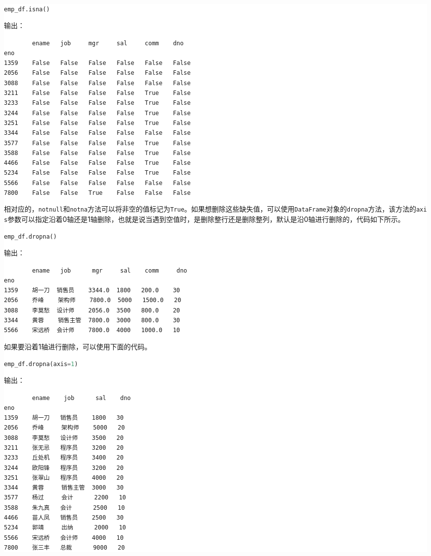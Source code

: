 ```Python
emp_df.isna()
```

输出：

```
        ename   job	    mgr     sal     comm    dno
eno						
1359	False	False	False	False	False	False
2056	False	False	False	False	False	False
3088	False	False	False	False	False	False
3211	False	False	False	False	True	False
3233	False	False	False	False	True	False
3244	False	False	False	False	True	False
3251	False	False	False	False	True	False
3344	False	False	False	False	False	False
3577	False	False	False	False	True	False
3588	False	False	False	False	True	False
4466	False	False	False	False	True	False
5234	False	False	False	False	True	False
5566	False	False	False	False	False	False
7800	False	False	True	False	False	False
```

相对应的，`notnull`和`notna`方法可以将非空的值标记为`True`。如果想删除这些缺失值，可以使用`DataFrame`对象的`dropna`方法，该方法的`axis`参数可以指定沿着0轴还是1轴删除，也就是说当遇到空值时，是删除整行还是删除整列，默认是沿0轴进行删除的，代码如下所示。

```Python
emp_df.dropna()
```

输出：

```
        ename   job      mgr	 sal    comm     dno
eno						
1359	胡一刀  销售员	3344.0	1800   200.0	30
2056	乔峰    架构师	 7800.0	 5000	1500.0	 20
3088	李莫愁  设计师	2056.0	3500   800.0	20
3344	黄蓉    销售主管	7800.0	3000   800.0	30
5566	宋远桥  会计师	7800.0	4000   1000.0	10
```

如果要沿着1轴进行删除，可以使用下面的代码。

```Python
emp_df.dropna(axis=1)
```

输出：

```
        ename    job      sal    dno
eno				
1359	胡一刀   销售员    1800	30
2056	乔峰     架构师	  5000	 20
3088	李莫愁   设计师    3500	20
3211	张无忌   程序员    3200	20
3233	丘处机   程序员    3400	20
3244	欧阳锋   程序员    3200	20
3251	张翠山   程序员    4000	20
3344	黄蓉     销售主管  3000	30
3577	杨过     会计	   2200	  10
3588	朱九真   会计	  2500	 10
4466	苗人凤   销售员	 2500   30
5234	郭靖     出纳      2000   10
5566	宋远桥   会计师    4000   10
7800	张三丰   总裁      9000   20
```

